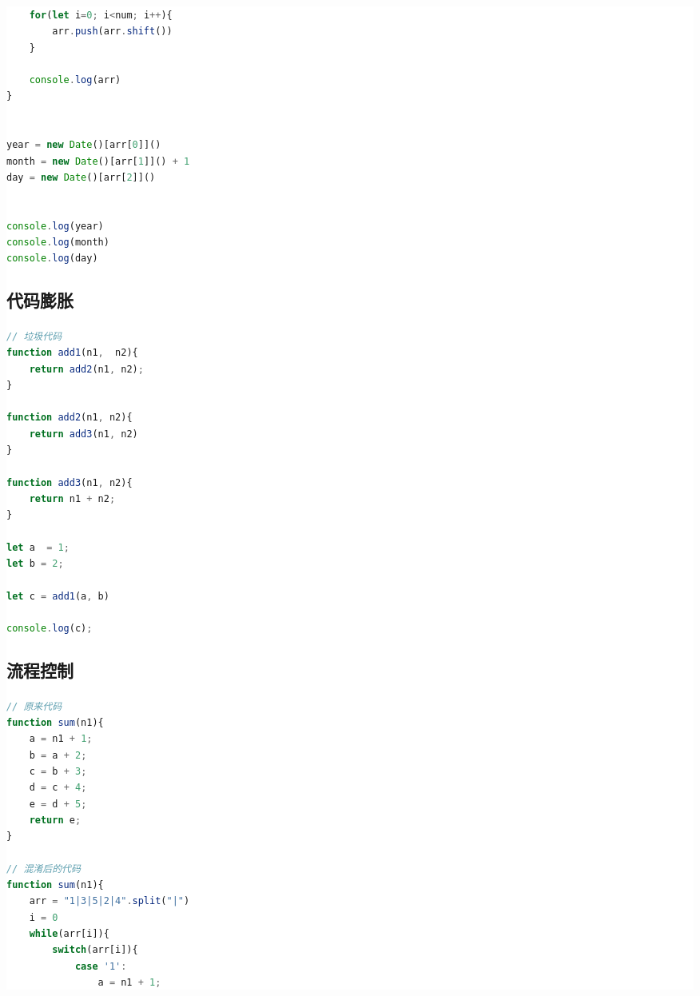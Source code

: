 ```javascript
	for(let i=0; i<num; i++){
		arr.push(arr.shift())
	}

	console.log(arr)
}


year = new Date()[arr[0]]()
month = new Date()[arr[1]]() + 1
day = new Date()[arr[2]]()


console.log(year)
console.log(month)
console.log(day)
```

## 代码膨胀

```javascript
// 垃圾代码
function add1(n1,  n2){
	return add2(n1, n2);
}

function add2(n1, n2){
	return add3(n1, n2)
}

function add3(n1, n2){
	return n1 + n2;
}

let a  = 1;
let b = 2;

let c = add1(a, b)

console.log(c);
```

## 流程控制

```javascript
// 原来代码
function sum(n1){
	a = n1 + 1;
	b = a + 2;
	c = b + 3;
	d = c + 4;
	e = d + 5;
	return e;
}

// 混淆后的代码
function sum(n1){
	arr = "1|3|5|2|4".split("|")
	i = 0
	while(arr[i]){
		switch(arr[i]){
			case '1':
				a = n1 + 1;
```